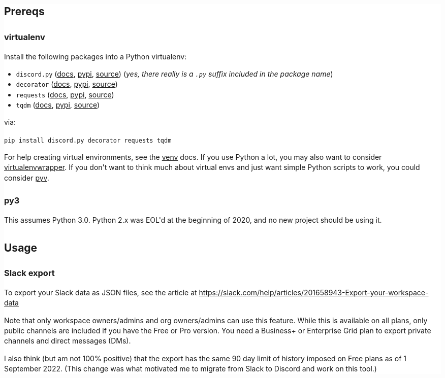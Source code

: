 ## Prereqs

### virtualenv

Install the following packages into a Python virtualenv:

* `discord.py` ([docs](https://discordpy.readthedocs.io/en/latest/),
[pypi](https://pypi.org/project/discord.py/),
[source](https://github.com/Rapptz/discord.py)) (_yes, there really is
a `.py` suffix included in the package name_)
* `decorator`
([docs](https://github.com/micheles/decorator/blob/master/docs/documentation.md),
[pypi](https://pypi.org/project/decorator/),
[source](https://github.com/micheles/decorator))
* `requests` ([docs](https://requests.readthedocs.io/en/latest/),
[pypi](https://pypi.org/project/requests/),
[source](https://github.com/psf/requests))
* `tqdm` ([docs](https://tqdm.github.io/),
[pypi](https://pypi.org/project/tqdm/),
[source](https://github.com/tqdm/tqdm))

via:

    pip install discord.py decorator requests tqdm

For help creating virtual environments, see the
[venv](https://docs.python.org/3/library/venv.html) docs. If you use Python a
lot, you may also want to consider
[virtualenvwrapper](https://virtualenvwrapper.readthedocs.io/en/latest/). If you
don't want to think much about virtual envs and just want simple Python scripts
to work, you could consider [pyv](https://github.com/richfromm/pyv).

### py3

This assumes Python 3.0. Python 2.x was EOL'd at the beginning of
2020, and no new project should be using it.

## Usage

### Slack export

To export your Slack data as JSON files, see the article at
<https://slack.com/help/articles/201658943-Export-your-workspace-data>

Note that only workspace owners/admins and org owners/admins can use this
feature. While this is available on all plans, only public channels are included
if you have the Free or Pro version. You need a Business+ or Enterprise Grid
plan to export private channels and direct messages (DMs).

I also think (but am not 100% positive) that the export has the same 90 day
limit of history imposed on Free plans as of 1 September 2022. (This change was
what motivated me to migrate from Slack to Discord and work on this tool.)
